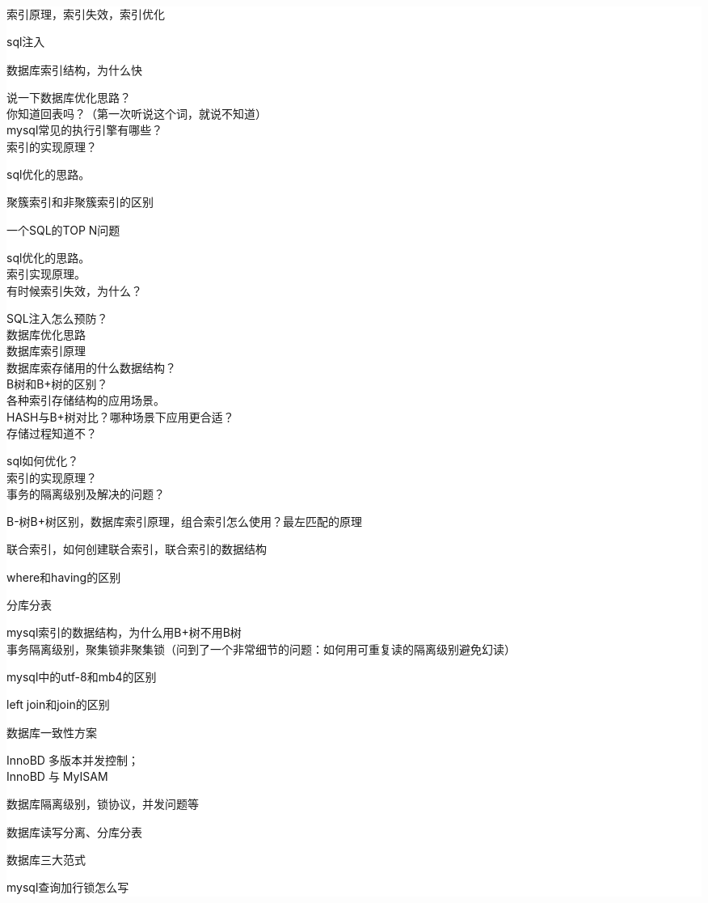 索引原理，索引失效，索引优化  

sql注入

数据库索引结构，为什么快 

说一下数据库优化思路？    
你知道回表吗？（第一次听说这个词，就说不知道）    
mysql常见的执行引擎有哪些？    
索引的实现原理？

sql优化的思路。    

聚簇索引和非聚簇索引的区别

一个SQL的TOP N问题

sql优化的思路。    
索引实现原理。    
有时候索引失效，为什么？  

SQL注入怎么预防？    
数据库优化思路    
数据库索引原理    
数据库索存储用的什么数据结构？    
B树和B+树的区别？    
各种索引存储结构的应用场景。    
HASH与B+树对比？哪种场景下应用更合适？    
存储过程知道不？

sql如何优化？    
索引的实现原理？    
事务的隔离级别及解决的问题？

B-树B+树区别，数据库索引原理，组合索引怎么使用？最左匹配的原理   

联合索引，如何创建联合索引，联合索引的数据结构    

where和having的区别   

分库分表   

mysql索引的数据结构，为什么用B+树不用B树  
事务隔离级别，聚集锁非聚集锁（问到了一个非常细节的问题：如何用可重复读的隔离级别避免幻读） 

mysql中的utf-8和mb4的区别

left join和join的区别 

数据库一致性方案

InnoBD 多版本并发控制；  
InnoBD 与 MyISAM

数据库隔离级别，锁协议，并发问题等

数据库读写分离、分库分表

数据库三大范式

mysql查询加行锁怎么写 
